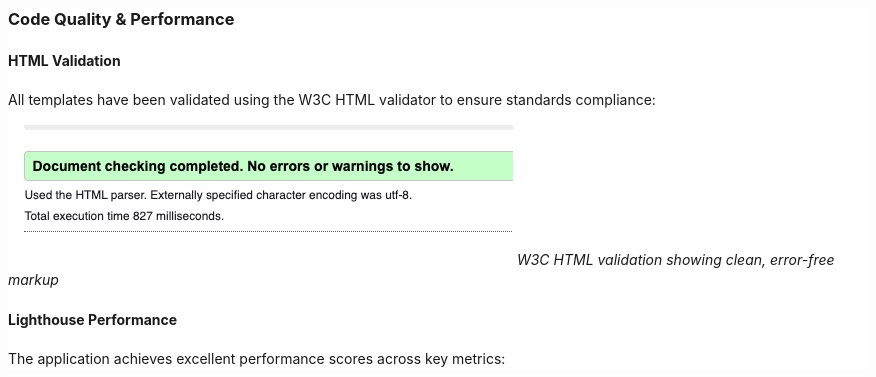 ### Code Quality & Performance

#### HTML Validation

All templates have been validated using the W3C HTML validator to ensure standards compliance:

![HTML Validation](readme-assets/html-validate.png)
_W3C HTML validation showing clean, error-free markup_

#### Lighthouse Performance

The application achieves excellent performance scores across key metrics:
